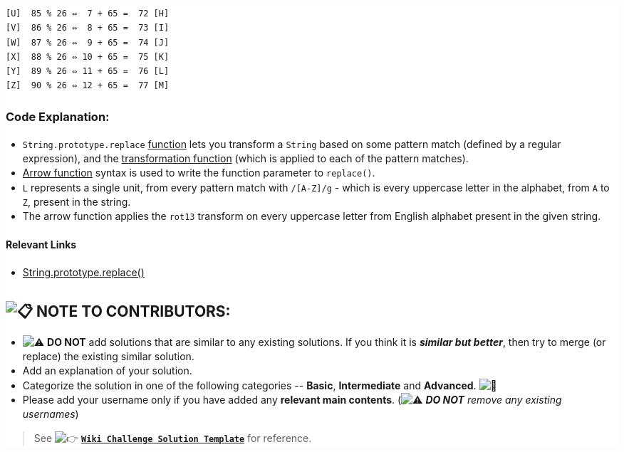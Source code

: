     [U]  85 % 26 ⇔  7 + 65 =  72 [H]
    [V]  86 % 26 ⇔  8 + 65 =  73 [I]
    [W]  87 % 26 ⇔  9 + 65 =  74 [J]
    [X]  88 % 26 ⇔ 10 + 65 =  75 [K]
    [Y]  89 % 26 ⇔ 11 + 65 =  76 [L]
    [Z]  90 % 26 ⇔ 12 + 65 =  77 [M]

### Code Explanation:

*   `String.prototype.replace` <a href='http://forum.freecodecamp.com/t/javascript-string-prototype-replace/15942' target='_blank' rel='nofollow'>function</a> lets you transform a `String` based on some pattern match (defined by a regular expression), and the <a href='https://developer.mozilla.org/en-US/docs/Web/JavaScript/Reference/Global_Objects/String/replace#Specifying_a_function_as_a_parameter' target='_blank' rel='nofollow'>transformation function</a> (which is applied to each of the pattern matches).
*   <a href='https://developer.mozilla.org/en/docs/Web/JavaScript/Reference/Functions/Arrow_functions' target='_blank' rel='nofollow'>Arrow function</a> syntax is used to write the function parameter to `replace()`.
*   `L` represents a single unit, from every pattern match with `/[A-Z]/g` - which is every uppercase letter in the alphabet, from `A` to `Z`, present in the string.
*   The arrow function applies the `rot13` transform on every uppercase letter from English alphabet present in the given string.

#### Relevant Links

*   <a href="https://developer.mozilla.org/en-US/docs/Web/JavaScript/Reference/Global_Objects/String/replace">String.prototype.replace()</a>

## ![:clipboard:](https://forum.freecodecamp.com/images/emoji/emoji_one/clipboard.png?v=3 ":clipboard:") NOTE TO CONTRIBUTORS:

*   ![:warning:](https://forum.freecodecamp.com/images/emoji/emoji_one/warning.png?v=3 ":warning:") **DO NOT** add solutions that are similar to any existing solutions. If you think it is **_similar but better_**, then try to merge (or replace) the existing similar solution.
*   Add an explanation of your solution.
*   Categorize the solution in one of the following categories -- **Basic**, **Intermediate** and **Advanced**. ![:traffic_light:](https://forum.freecodecamp.com/images/emoji/emoji_one/traffic_light.png?v=3 ":traffic_light:")
*   Please add your username only if you have added any **relevant main contents**. (![:warning:](https://forum.freecodecamp.com/images/emoji/emoji_one/warning.png?v=3 ":warning:") **_DO NOT_** _remove any existing usernames_)

> See ![:point_right:](https://forum.freecodecamp.com/images/emoji/emoji_one/point_right.png?v=3 ":point_right:") <a href='http://forum.freecodecamp.com/t/algorithm-article-template/14272' target='_blank' rel='nofollow'>**`Wiki Challenge Solution Template`**</a> for reference.
